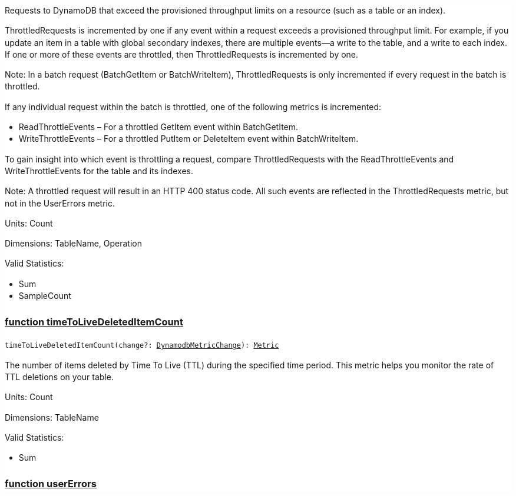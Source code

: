 
Requests to DynamoDB that exceed the provisioned throughput limits on a resource (such as a
table or an index).

ThrottledRequests is incremented by one if any event within a request exceeds a provisioned
throughput limit. For example, if you update an item in a table with global secondary
indexes, there are multiple events—a write to the table, and a write to each index. If one or
more of these events are throttled, then ThrottledRequests is incremented by one.

Note: In a batch request (BatchGetItem or BatchWriteItem), ThrottledRequests is only
incremented if every request in the batch is throttled.

If any individual request within the batch is throttled, one of the following metrics is
incremented:

 * ReadThrottleEvents – For a throttled GetItem event within BatchGetItem.
 * WriteThrottleEvents – For a throttled PutItem or DeleteItem event within BatchWriteItem.

To gain insight into which event is throttling a request, compare ThrottledRequests with the
ReadThrottleEvents and WriteThrottleEvents for the table and its indexes.

Note: A throttled request will result in an HTTP 400 status code. All such events are
reflected in the ThrottledRequests metric, but not in the UserErrors metric.

Units: Count

Dimensions: TableName, Operation

Valid Statistics:
* Sum
* SampleCount

<h3 class="pdoc-module-header" id="timeToLiveDeletedItemCount" data-link-title="timeToLiveDeletedItemCount">
    <a href="https://github.com/pulumi/pulumi-awsx/blob/c280c2e2f04295efd8901973c74fad7fd2437e26/nodejs/awsx/dynamodb/metrics.ts#L495">
        function <strong>timeToLiveDeletedItemCount</strong>
    </a>
</h3>


<pre class="highlight"><code><span class='kd'></span>timeToLiveDeletedItemCount(change?: <a href='#DynamodbMetricChange'>DynamodbMetricChange</a>): <a href='/docs/reference/pkg/nodejs/pulumi/awsx/cloudwatch/#Metric'>Metric</a></code></pre>


The number of items deleted by Time To Live (TTL) during the specified time period. This
metric helps you monitor the rate of TTL deletions on your table.

Units: Count

Dimensions: TableName

Valid Statistics:
* Sum

<h3 class="pdoc-module-header" id="userErrors" data-link-title="userErrors">
    <a href="https://github.com/pulumi/pulumi-awsx/blob/c280c2e2f04295efd8901973c74fad7fd2437e26/nodejs/awsx/dynamodb/metrics.ts#L556">
        function <strong>userErrors</strong>
    </a>
</h3>
